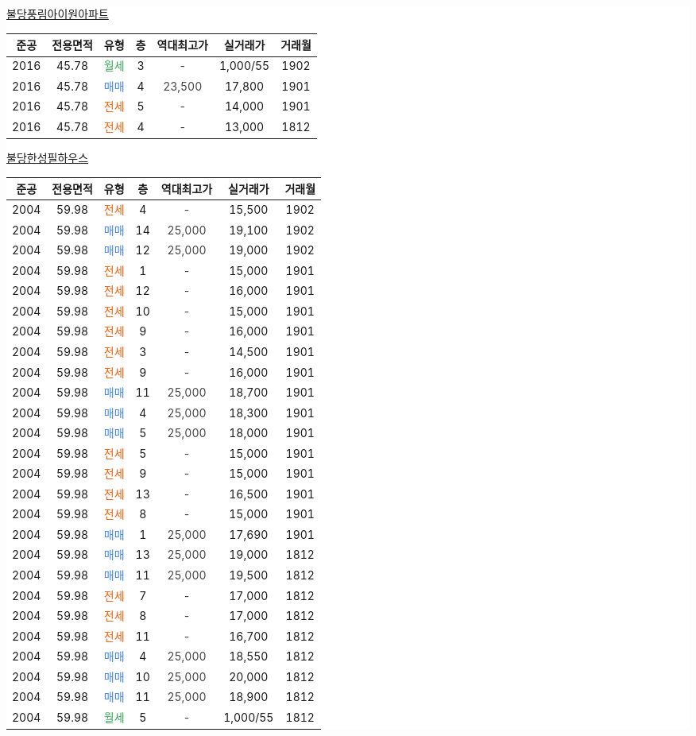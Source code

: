 [불당풍림아이원아파트](https://search.naver.com/search.naver?query=%EC%B6%A9%EC%B2%AD%EB%82%A8%EB%8F%84+%EC%B2%9C%EC%95%88%EC%8B%9C+%EC%84%9C%EB%B6%81%EA%B5%AC+%EB%B6%88%EB%8B%B9%EB%8F%99+%EB%B6%88%EB%8B%B9%ED%92%8D%EB%A6%BC%EC%95%84%EC%9D%B4%EC%9B%90%EC%95%84%ED%8C%8C%ED%8A%B8)

|준공|전용면적|유형|층|역대최고가|실거래가|거래월|
|:---:|:---:|:---:|:---:|:---:|:---:|:---:|
|2016|45.78|<span style="color:#34a853">월세</span>|3|<span style="color:#444444">-</span>|1,000/55|1902|
|2016|45.78|<span style="color:#4285f3">매매</span>|4|<span style="color:#444444">23,500</span>|17,800|1901|
|2016|45.78|<span style="color:#ff5a00">전세</span>|5|<span style="color:#444444">-</span>|14,000|1901|
|2016|45.78|<span style="color:#ff5a00">전세</span>|4|<span style="color:#444444">-</span>|13,000|1812|

[불당한성필하우스](https://search.naver.com/search.naver?query=%EC%B6%A9%EC%B2%AD%EB%82%A8%EB%8F%84+%EC%B2%9C%EC%95%88%EC%8B%9C+%EC%84%9C%EB%B6%81%EA%B5%AC+%EB%B6%88%EB%8B%B9%EB%8F%99+%EB%B6%88%EB%8B%B9%ED%95%9C%EC%84%B1%ED%95%84%ED%95%98%EC%9A%B0%EC%8A%A4)

|준공|전용면적|유형|층|역대최고가|실거래가|거래월|
|:---:|:---:|:---:|:---:|:---:|:---:|:---:|
|2004|59.98|<span style="color:#ff5a00">전세</span>|4|<span style="color:#444444">-</span>|15,500|1902|
|2004|59.98|<span style="color:#4285f3">매매</span>|14|<span style="color:#444444">25,000</span>|19,100|1902|
|2004|59.98|<span style="color:#4285f3">매매</span>|12|<span style="color:#444444">25,000</span>|19,000|1902|
|2004|59.98|<span style="color:#ff5a00">전세</span>|1|<span style="color:#444444">-</span>|15,000|1901|
|2004|59.98|<span style="color:#ff5a00">전세</span>|12|<span style="color:#444444">-</span>|16,000|1901|
|2004|59.98|<span style="color:#ff5a00">전세</span>|10|<span style="color:#444444">-</span>|15,000|1901|
|2004|59.98|<span style="color:#ff5a00">전세</span>|9|<span style="color:#444444">-</span>|16,000|1901|
|2004|59.98|<span style="color:#ff5a00">전세</span>|3|<span style="color:#444444">-</span>|14,500|1901|
|2004|59.98|<span style="color:#ff5a00">전세</span>|9|<span style="color:#444444">-</span>|16,000|1901|
|2004|59.98|<span style="color:#4285f3">매매</span>|11|<span style="color:#444444">25,000</span>|18,700|1901|
|2004|59.98|<span style="color:#4285f3">매매</span>|4|<span style="color:#444444">25,000</span>|18,300|1901|
|2004|59.98|<span style="color:#4285f3">매매</span>|5|<span style="color:#444444">25,000</span>|18,000|1901|
|2004|59.98|<span style="color:#ff5a00">전세</span>|5|<span style="color:#444444">-</span>|15,000|1901|
|2004|59.98|<span style="color:#ff5a00">전세</span>|9|<span style="color:#444444">-</span>|15,000|1901|
|2004|59.98|<span style="color:#ff5a00">전세</span>|13|<span style="color:#444444">-</span>|16,500|1901|
|2004|59.98|<span style="color:#ff5a00">전세</span>|8|<span style="color:#444444">-</span>|15,000|1901|
|2004|59.98|<span style="color:#4285f3">매매</span>|1|<span style="color:#444444">25,000</span>|17,690|1901|
|2004|59.98|<span style="color:#4285f3">매매</span>|13|<span style="color:#444444">25,000</span>|19,000|1812|
|2004|59.98|<span style="color:#4285f3">매매</span>|11|<span style="color:#444444">25,000</span>|19,500|1812|
|2004|59.98|<span style="color:#ff5a00">전세</span>|7|<span style="color:#444444">-</span>|17,000|1812|
|2004|59.98|<span style="color:#ff5a00">전세</span>|8|<span style="color:#444444">-</span>|17,000|1812|
|2004|59.98|<span style="color:#ff5a00">전세</span>|11|<span style="color:#444444">-</span>|16,700|1812|
|2004|59.98|<span style="color:#4285f3">매매</span>|4|<span style="color:#444444">25,000</span>|18,550|1812|
|2004|59.98|<span style="color:#4285f3">매매</span>|10|<span style="color:#444444">25,000</span>|20,000|1812|
|2004|59.98|<span style="color:#4285f3">매매</span>|11|<span style="color:#444444">25,000</span>|18,900|1812|
|2004|59.98|<span style="color:#34a853">월세</span>|5|<span style="color:#444444">-</span>|1,000/55|1812|